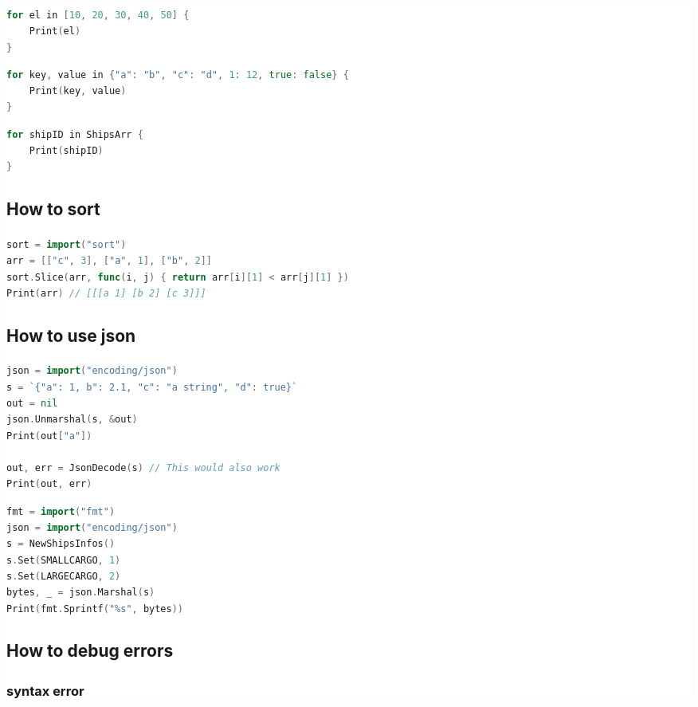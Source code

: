 ```go
for el in [10, 20, 30, 40, 50] {
    Print(el)
}
```

```go
for key, value in {"a": "b", "c": "d", 1: 12, true: false} {
    Print(key, value)
}
```

```go
for shipID in ShipsArr {
    Print(shipID)
}
```

## How to sort

```go
sort = import("sort")
arr = [["c", 3], ["a", 1], ["b", 2]]
sort.Slice(arr, func(i, j) { return arr[i][1] < arr[j][1] })
Print(arr) // [[[a 1] [b 2] [c 3]]]
```

## How to use json

```go
json = import("encoding/json")
s = `{"a": 1, b": 2.1, "c": "a string", "d": true}`
out = nil
json.Unmarshal(s, &out)
Print(out["a"])

out, err = JsonDecode(s) // This would also work
Print(out, err)
```
```go
fmt = import("fmt")
json = import("encoding/json")
s = NewShipsInfos()
s.Set(SMALLCARGO, 1)
s.Set(LARGECARGO, 2)
bytes, _ = json.Marshal(s)
Print(fmt.Sprintf("%s", bytes))
```

## How to debug errors

### syntax error
